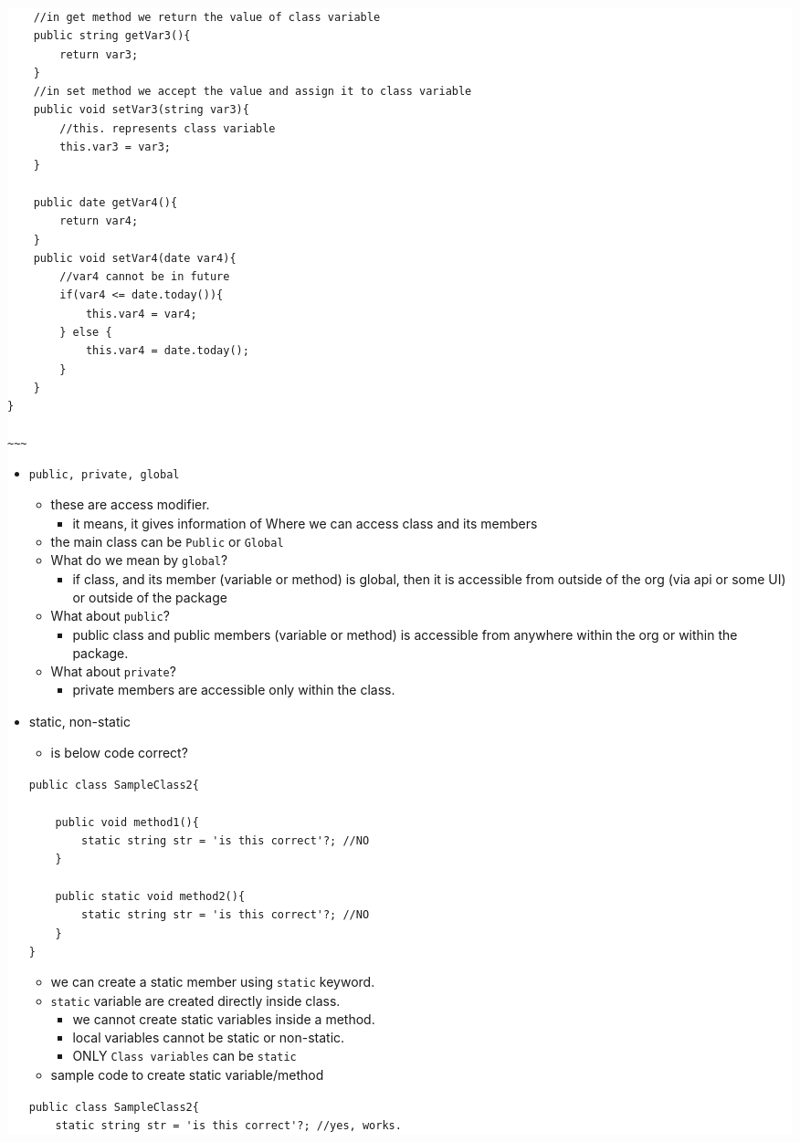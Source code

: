         //in get method we return the value of class variable
        public string getVar3(){
            return var3;
        }
        //in set method we accept the value and assign it to class variable
        public void setVar3(string var3){
            //this. represents class variable
            this.var3 = var3;
        }

        public date getVar4(){
            return var4;
        }
        public void setVar4(date var4){
            //var4 cannot be in future
            if(var4 <= date.today()){
                this.var4 = var4;
            } else {
                this.var4 = date.today();
            }
        }
    }

    ~~~
- `public, private, global`
    - these are access modifier.
        - it means, it gives information of Where we can access class and its members
    - the main class can be `Public` or `Global`
    - What do we mean by `global`?
        - if class, and its member (variable or method) is global, then it is accessible from outside of the org (via api or some UI) or outside of the package 
    - What about `public`?
        - public class and public members (variable or method) is accessible from anywhere within the org or within the package. 
    - What about `private`?
        - private members are accessible only within the class.

- static, non-static
    - is below code correct?
    ~~~
    public class SampleClass2{

        public void method1(){
            static string str = 'is this correct'?; //NO
        }

        public static void method2(){
            static string str = 'is this correct'?; //NO
        }
    }
    ~~~
    - we can create a static member using `static` keyword.
    - `static` variable are created directly inside class.
        - we cannot create static variables inside a method.
        - local variables cannot be static or non-static.
        - ONLY `Class variables` can be `static`
    - sample code to create static variable/method
    ~~~
    public class SampleClass2{
        static string str = 'is this correct'?; //yes, works.
